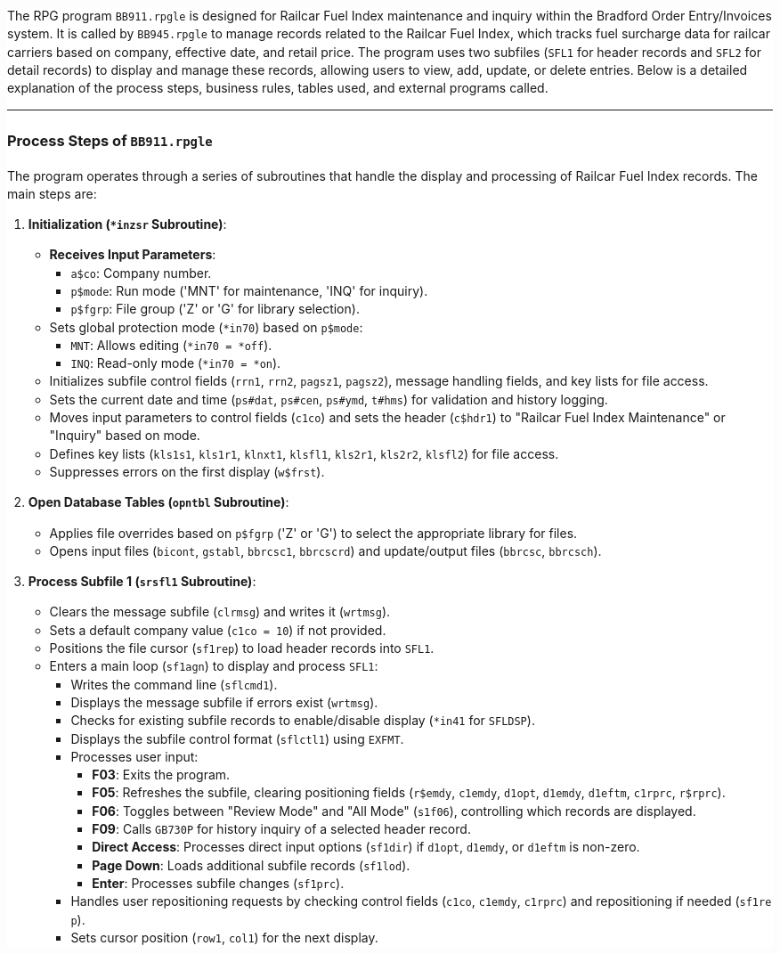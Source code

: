 The RPG program `BB911.rpgle` is designed for Railcar Fuel Index maintenance and inquiry within the Bradford Order Entry/Invoices system. It is called by `BB945.rpgle` to manage records related to the Railcar Fuel Index, which tracks fuel surcharge data for railcar carriers based on company, effective date, and retail price. The program uses two subfiles (`SFL1` for header records and `SFL2` for detail records) to display and manage these records, allowing users to view, add, update, or delete entries. Below is a detailed explanation of the process steps, business rules, tables used, and external programs called.

---

### Process Steps of `BB911.rpgle`

The program operates through a series of subroutines that handle the display and processing of Railcar Fuel Index records. The main steps are:

1. **Initialization (`*inzsr` Subroutine)**:
   - **Receives Input Parameters**:
     - `a$co`: Company number.
     - `p$mode`: Run mode ('MNT' for maintenance, 'INQ' for inquiry).
     - `p$fgrp`: File group ('Z' or 'G' for library selection).
   - Sets global protection mode (`*in70`) based on `p$mode`:
     - `MNT`: Allows editing (`*in70 = *off`).
     - `INQ`: Read-only mode (`*in70 = *on`).
   - Initializes subfile control fields (`rrn1`, `rrn2`, `pagsz1`, `pagsz2`), message handling fields, and key lists for file access.
   - Sets the current date and time (`ps#dat`, `ps#cen`, `ps#ymd`, `t#hms`) for validation and history logging.
   - Moves input parameters to control fields (`c1co`) and sets the header (`c$hdr1`) to "Railcar Fuel Index Maintenance" or "Inquiry" based on mode.
   - Defines key lists (`kls1s1`, `kls1r1`, `klnxt1`, `klsfl1`, `kls2r1`, `kls2r2`, `klsfl2`) for file access.
   - Suppresses errors on the first display (`w$frst`).

2. **Open Database Tables (`opntbl` Subroutine)**:
   - Applies file overrides based on `p$fgrp` ('Z' or 'G') to select the appropriate library for files.
   - Opens input files (`bicont`, `gstabl`, `bbrcsc1`, `bbrcscrd`) and update/output files (`bbrcsc`, `bbrcsch`).

3. **Process Subfile 1 (`srsfl1` Subroutine)**:
   - Clears the message subfile (`clrmsg`) and writes it (`wrtmsg`).
   - Sets a default company value (`c1co = 10`) if not provided.
   - Positions the file cursor (`sf1rep`) to load header records into `SFL1`.
   - Enters a main loop (`sf1agn`) to display and process `SFL1`:
     - Writes the command line (`sflcmd1`).
     - Displays the message subfile if errors exist (`wrtmsg`).
     - Checks for existing subfile records to enable/disable display (`*in41` for `SFLDSP`).
     - Displays the subfile control format (`sflctl1`) using `EXFMT`.
     - Processes user input:
       - **F03**: Exits the program.
       - **F05**: Refreshes the subfile, clearing positioning fields (`r$emdy`, `c1emdy`, `d1opt`, `d1emdy`, `d1eftm`, `c1rprc`, `r$rprc`).
       - **F06**: Toggles between "Review Mode" and "All Mode" (`s1f06`), controlling which records are displayed.
       - **F09**: Calls `GB730P` for history inquiry of a selected header record.
       - **Direct Access**: Processes direct input options (`sf1dir`) if `d1opt`, `d1emdy`, or `d1eftm` is non-zero.
       - **Page Down**: Loads additional subfile records (`sf1lod`).
       - **Enter**: Processes subfile changes (`sf1prc`).
     - Handles user repositioning requests by checking control fields (`c1co`, `c1emdy`, `c1rprc`) and repositioning if needed (`sf1rep`).
     - Sets cursor position (`row1`, `col1`) for the next display.
